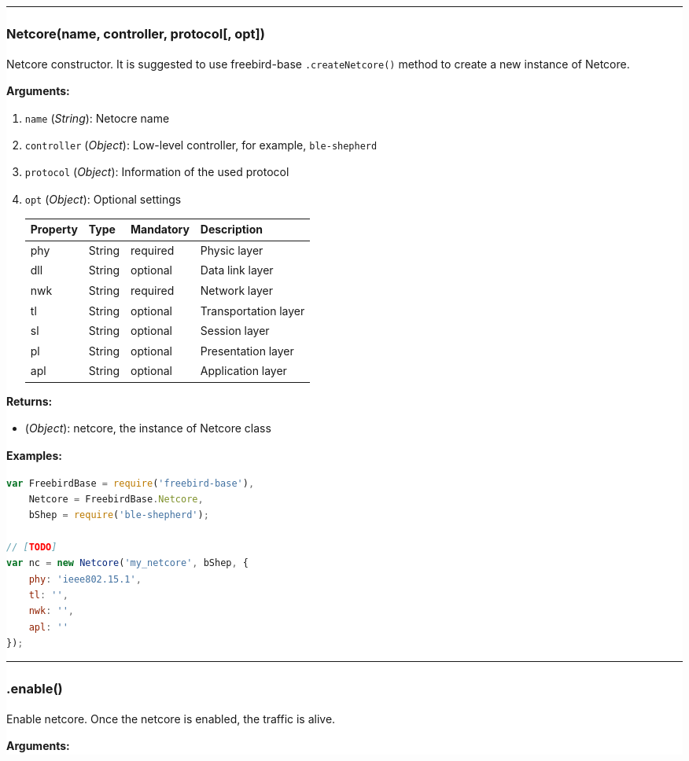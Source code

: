 ********************************************
<a name="API_Device"></a>
### Netcore(name, controller, protocol[, opt])
Netcore constructor. It is suggested to use freebird-base `.createNetcore()` method to create a new instance of Netcore.  
  
**Arguments:**  

1. `name` (_String_): Netocre name  
2. `controller` (_Object_): Low-level controller, for example, `ble-shepherd`  
3. `protocol` (_Object_): Information of the used protocol  
4. `opt` (_Object_): Optional settings  

    | Property | Type    | Mandatory | Description          |
    |----------|---------|-----------|----------------------|
    | phy      | String  | required  | Physic layer         |
    | dll      | String  | optional  | Data link layer      |
    | nwk      | String  | required  | Network layer        |
    | tl       | String  | optional  | Transportation layer |
    | sl       | String  | optional  | Session layer        |
    | pl       | String  | optional  | Presentation layer   |
    | apl      | String  | optional  | Application layer    |

**Returns:**  

* (_Object_): netcore, the instance of Netcore class

**Examples:**  
  
```js
var FreebirdBase = require('freebird-base'),
    Netcore = FreebirdBase.Netcore,
    bShep = require('ble-shepherd');

// [TODO]
var nc = new Netcore('my_netcore', bShep, {
    phy: 'ieee802.15.1',
    tl: '',
    nwk: '',
    apl: ''
});
```

********************************************
<a name="API_enable"></a>
### .enable()
Enable netcore. Once the netcore is enabled, the traffic is alive.  
  
**Arguments:**  
